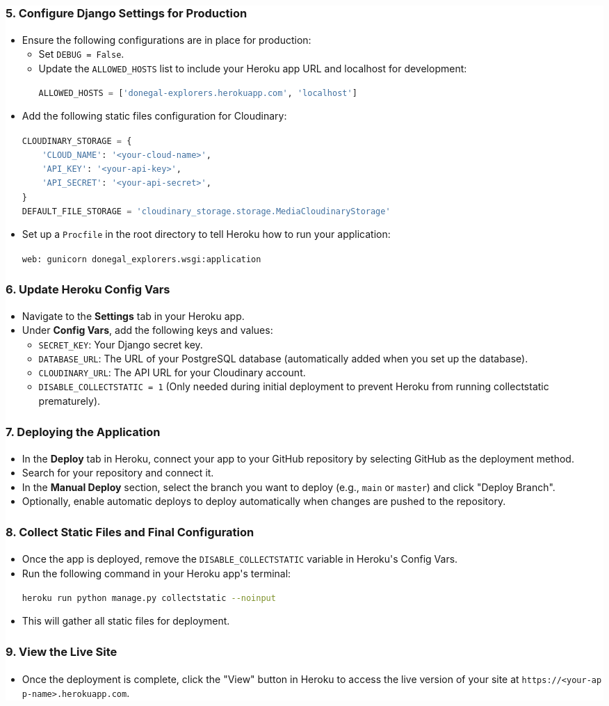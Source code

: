 ### 5. **Configure Django Settings for Production**
   - Ensure the following configurations are in place for production:
     - Set `DEBUG = False`.
     - Update the `ALLOWED_HOSTS` list to include your Heroku app URL and localhost for development:
       ```python
       ALLOWED_HOSTS = ['donegal-explorers.herokuapp.com', 'localhost']
       ```
   - Add the following static files configuration for Cloudinary:
     ```python
     CLOUDINARY_STORAGE = {
         'CLOUD_NAME': '<your-cloud-name>',
         'API_KEY': '<your-api-key>',
         'API_SECRET': '<your-api-secret>',
     }
     DEFAULT_FILE_STORAGE = 'cloudinary_storage.storage.MediaCloudinaryStorage'
     ```
   - Set up a `Procfile` in the root directory to tell Heroku how to run your application:
     ```bash
     web: gunicorn donegal_explorers.wsgi:application
     ```

### 6. **Update Heroku Config Vars**
   - Navigate to the **Settings** tab in your Heroku app.
   - Under **Config Vars**, add the following keys and values:
     - `SECRET_KEY`: Your Django secret key.
     - `DATABASE_URL`: The URL of your PostgreSQL database (automatically added when you set up the database).
     - `CLOUDINARY_URL`: The API URL for your Cloudinary account.
     - `DISABLE_COLLECTSTATIC = 1` (Only needed during initial deployment to prevent Heroku from running collectstatic prematurely).

### 7. **Deploying the Application**
   - In the **Deploy** tab in Heroku, connect your app to your GitHub repository by selecting GitHub as the deployment method.
   - Search for your repository and connect it.
   - In the **Manual Deploy** section, select the branch you want to deploy (e.g., `main` or `master`) and click "Deploy Branch".
   - Optionally, enable automatic deploys to deploy automatically when changes are pushed to the repository.

### 8. **Collect Static Files and Final Configuration**
   - Once the app is deployed, remove the `DISABLE_COLLECTSTATIC` variable in Heroku's Config Vars.
   - Run the following command in your Heroku app's terminal:
     ```bash
     heroku run python manage.py collectstatic --noinput
     ```
   - This will gather all static files for deployment.

### 9. **View the Live Site**
   - Once the deployment is complete, click the "View" button in Heroku to access the live version of your site at `https://<your-app-name>.herokuapp.com`.
